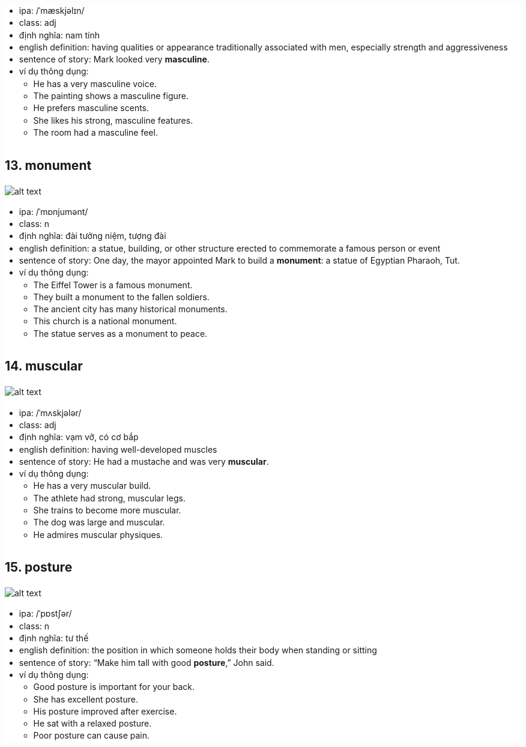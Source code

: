   - ipa: /ˈmæskjəlɪn/
  - class: adj
  - định nghĩa: nam tính
  - english definition: having qualities or appearance traditionally associated with men, especially strength and aggressiveness
  - sentence of story: Mark looked very **masculine**.
  - ví dụ thông dụng:
      - He has a very masculine voice.
      - The painting shows a masculine figure.
      - He prefers masculine scents.
      - She likes his strong, masculine features.
      - The room had a masculine feel.

## 13\. monument
![alt text](eew-5-12/13.png)

  - ipa: /ˈmɒnjumənt/
  - class: n
  - định nghĩa: đài tưởng niệm, tượng đài
  - english definition: a statue, building, or other structure erected to commemorate a famous person or event
  - sentence of story: One day, the mayor appointed Mark to build a **monument**: a statue of Egyptian Pharaoh, Tut.
  - ví dụ thông dụng:
      - The Eiffel Tower is a famous monument.
      - They built a monument to the fallen soldiers.
      - The ancient city has many historical monuments.
      - This church is a national monument.
      - The statue serves as a monument to peace.

## 14\. muscular
![alt text](eew-5-12/14.png)

  - ipa: /ˈmʌskjələr/
  - class: adj
  - định nghĩa: vạm vỡ, có cơ bắp
  - english definition: having well-developed muscles
  - sentence of story: He had a mustache and was very **muscular**.
  - ví dụ thông dụng:
      - He has a very muscular build.
      - The athlete had strong, muscular legs.
      - She trains to become more muscular.
      - The dog was large and muscular.
      - He admires muscular physiques.

## 15\. posture
![alt text](eew-5-12/15.png)

  - ipa: /ˈpɒstʃər/
  - class: n
  - định nghĩa: tư thế
  - english definition: the position in which someone holds their body when standing or sitting
  - sentence of story: “Make him tall with good **posture**,” John said.
  - ví dụ thông dụng:
      - Good posture is important for your back.
      - She has excellent posture.
      - His posture improved after exercise.
      - He sat with a relaxed posture.
      - Poor posture can cause pain.
